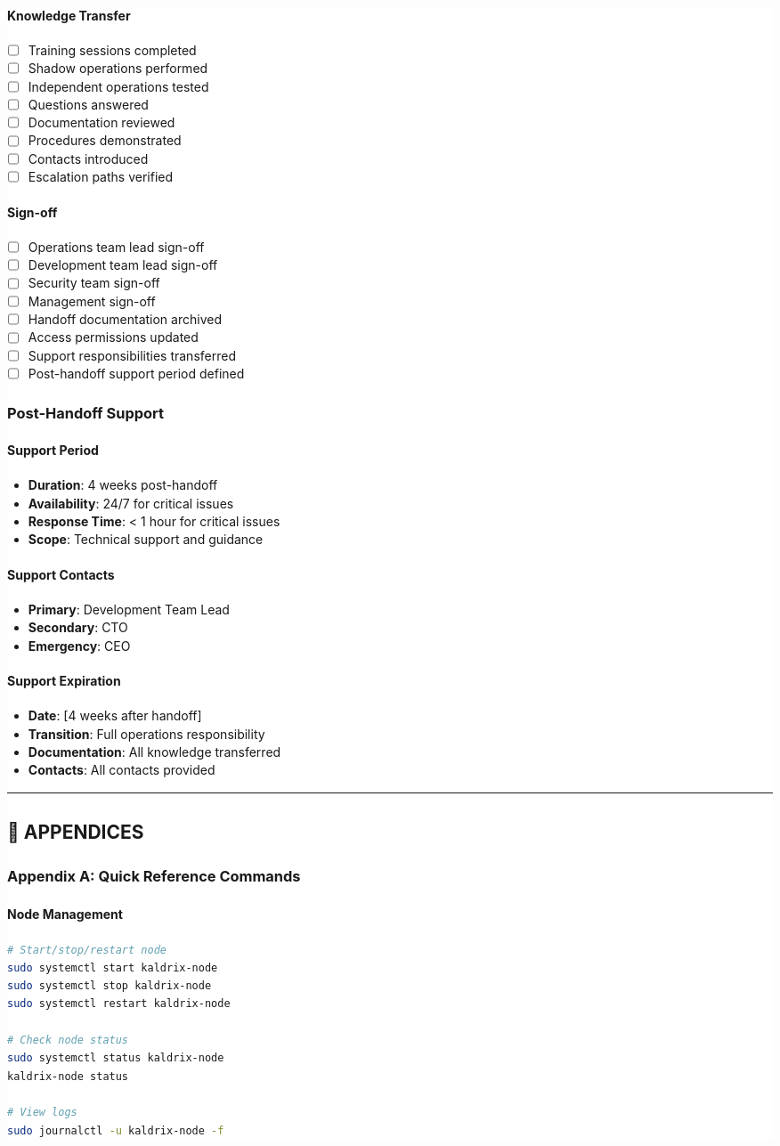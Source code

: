#### Knowledge Transfer
- [ ] Training sessions completed
- [ ] Shadow operations performed
- [ ] Independent operations tested
- [ ] Questions answered
- [ ] Documentation reviewed
- [ ] Procedures demonstrated
- [ ] Contacts introduced
- [ ] Escalation paths verified

#### Sign-off
- [ ] Operations team lead sign-off
- [ ] Development team lead sign-off
- [ ] Security team sign-off
- [ ] Management sign-off
- [ ] Handoff documentation archived
- [ ] Access permissions updated
- [ ] Support responsibilities transferred
- [ ] Post-handoff support period defined

### Post-Handoff Support

#### Support Period
- **Duration**: 4 weeks post-handoff
- **Availability**: 24/7 for critical issues
- **Response Time**: < 1 hour for critical issues
- **Scope**: Technical support and guidance

#### Support Contacts
- **Primary**: Development Team Lead
- **Secondary**: CTO
- **Emergency**: CEO

#### Support Expiration
- **Date**: [4 weeks after handoff]
- **Transition**: Full operations responsibility
- **Documentation**: All knowledge transferred
- **Contacts**: All contacts provided

---

## 📝 APPENDICES

### Appendix A: Quick Reference Commands

#### Node Management
```bash
# Start/stop/restart node
sudo systemctl start kaldrix-node
sudo systemctl stop kaldrix-node
sudo systemctl restart kaldrix-node

# Check node status
sudo systemctl status kaldrix-node
kaldrix-node status

# View logs
sudo journalctl -u kaldrix-node -f
```

